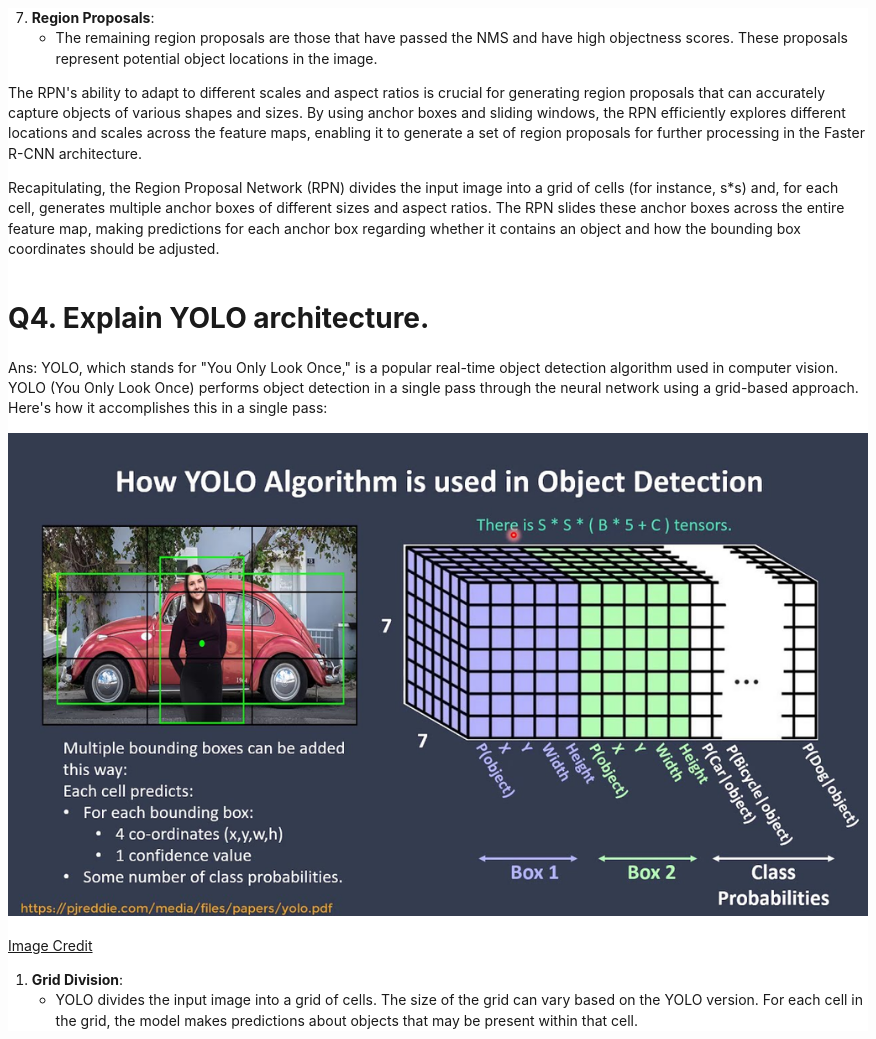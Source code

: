 7. **Region Proposals**:
   - The remaining region proposals are those that have passed the NMS and have high objectness scores. These proposals represent potential object locations in the image.

The RPN's ability to adapt to different scales and aspect ratios is crucial for generating region proposals that can accurately capture objects of various shapes and sizes. By using anchor boxes and sliding windows, the RPN efficiently explores different locations and scales across the feature maps, enabling it to generate a set of region proposals for further processing in the Faster R-CNN architecture.

Recapitulating, the Region Proposal Network (RPN) divides the input image into a grid of cells (for instance, s*s) and, for each cell, generates multiple anchor boxes of different sizes and aspect ratios. The RPN slides these anchor boxes across the entire feature map, making predictions for each anchor box regarding whether it contains an object and how the bounding box coordinates should be adjusted.

# Q4. Explain YOLO architecture.
Ans: YOLO, which stands for "You Only Look Once," is a popular real-time object detection algorithm used in computer vision. YOLO (You Only Look Once) performs object detection in a single pass through the neural network using a grid-based approach. Here's how it accomplishes this in a single pass:

![YOLO](https://github.com/Praveen76/Computer-Vision-Interview-Preparation/blob/main/Images/YOLO.jpg)

[Image Credit](https://www.youtube.com/watch?v=PEh7CnMV8wA)

1. **Grid Division**:
   - YOLO divides the input image into a grid of cells. The size of the grid can vary based on the YOLO version. For each cell in the grid, the model makes predictions about objects that may be present within that cell.
